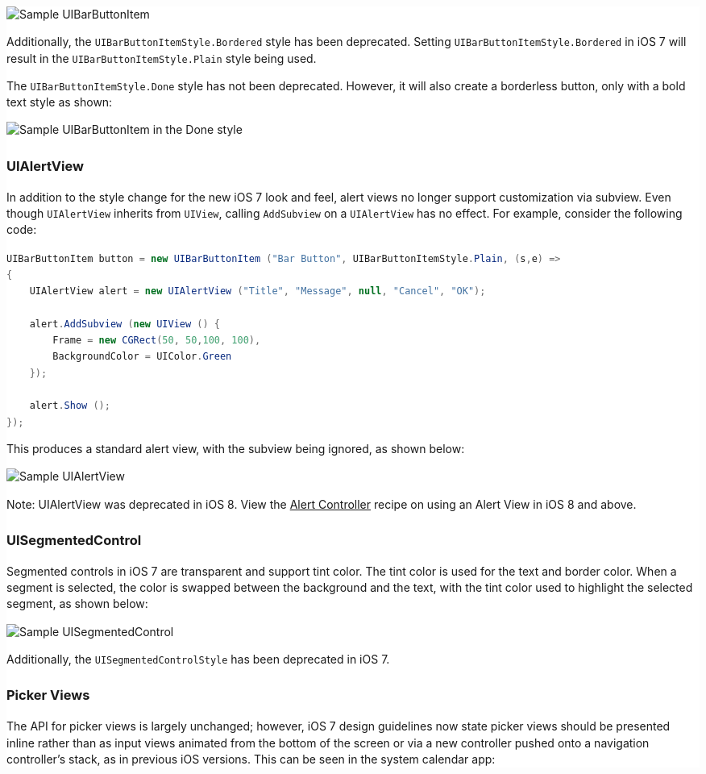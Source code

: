  ![](ios7-ui-images/barbuttonplain.png "Sample UIBarButtonItem")

Additionally, the `UIBarButtonItemStyle.Bordered` style has been deprecated. Setting `UIBarButtonItemStyle.Bordered` in iOS 7 will result in the `UIBarButtonItemStyle.Plain` style being used.

The `UIBarButtonItemStyle.Done` style has not been deprecated. However, it will also create a borderless button, only with a bold text style as shown:

 ![](ios7-ui-images/barbuttondone.png "Sample UIBarButtonItem in the Done style")

### UIAlertView

In addition to the style change for the new iOS 7 look and feel, alert views no longer support customization via subview. Even though `UIAlertView` inherits from `UIView`, calling `AddSubview` on a `UIAlertView` has no effect. For example, consider the following code:

```csharp
UIBarButtonItem button = new UIBarButtonItem ("Bar Button", UIBarButtonItemStyle.Plain, (s,e) =>
{
	UIAlertView alert = new UIAlertView ("Title", "Message", null, "Cancel", "OK");

	alert.AddSubview (new UIView () {
		Frame = new CGRect(50, 50,100, 100),
		BackgroundColor = UIColor.Green
	});

	alert.Show ();
});
```

This produces a standard alert view, with the subview being ignored, as shown below:

 ![](ios7-ui-images/alert.png "Sample UIAlertView")
 
 Note: UIAlertView was deprecated in iOS 8. View the [Alert Controller](https://github.com/xamarin/recipes/tree/master/Recipes/ios/standard_controls/alertcontroller) recipe on using an Alert View in iOS 8 and above.

### UISegmentedControl

Segmented controls in iOS 7 are transparent and support tint color. The tint color is used for the text and border color. When a segment is selected, the color is swapped between the background and the text, with the tint color used to highlight the selected segment, as shown below:

 ![](ios7-ui-images/segmentedcontrol.png "Sample UISegmentedControl")

Additionally, the `UISegmentedControlStyle` has been deprecated in iOS 7.

### Picker Views

The API for picker views is largely unchanged; however, iOS 7 design guidelines now state picker views should be presented inline rather than as input views animated from the bottom of the screen or via a new controller pushed onto a navigation controller’s stack, as in previous iOS versions. This can be seen in the system calendar app:

